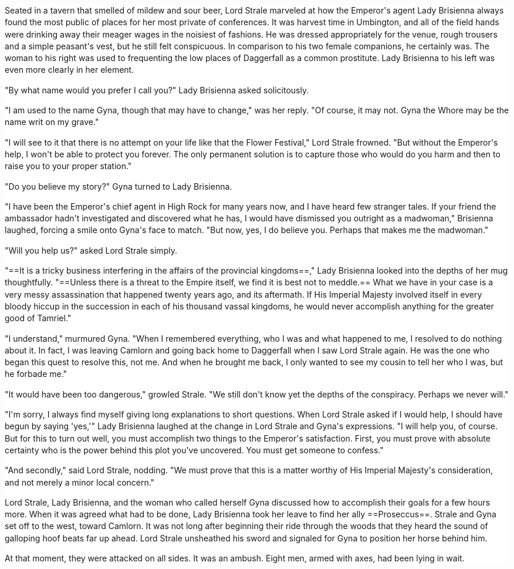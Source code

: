 Seated in a tavern that smelled of mildew and sour beer, Lord Strale marveled at how the Emperor's agent Lady Brisienna always found the most public of places for her most private of conferences. It was harvest time in Umbington, and all of the field hands were drinking away their meager wages in the noisiest of fashions. He was dressed appropriately for the venue, rough trousers and a simple peasant's vest, but he still felt conspicuous. In comparison to his two female companions, he certainly was. The woman to his right was used to frequenting the low places of Daggerfall as a common prostitute. Lady Brisienna to his left was even more clearly in her element.

"By what name would you prefer I call you?" Lady Brisienna asked solicitously.

"I am used to the name Gyna, though that may have to change," was her reply. "Of course, it may not. Gyna the Whore may be the name writ on my grave."

"I will see to it that there is no attempt on your life like that the Flower Festival," Lord Strale frowned. "But without the Emperor's help, I won't be able to protect you forever. The only permanent solution is to capture those who would do you harm and then to raise you to your proper station."

"Do you believe my story?" Gyna turned to Lady Brisienna.

"I have been the Emperor's chief agent in High Rock for many years now, and I have heard few stranger tales. If your friend the ambassador hadn't investigated and discovered what he has, I would have dismissed you outright as a madwoman," Brisienna laughed, forcing a smile onto Gyna's face to match. "But now, yes, I do believe you. Perhaps that makes me the madwoman."

"Will you help us?" asked Lord Strale simply.

"==It is a tricky business interfering in the affairs of the provincial kingdoms==," Lady Brisienna looked into the depths of her mug thoughtfully. "==Unless there is a threat to the Empire itself, we find it is best not to meddle.== What we have in your case is a very messy assassination that happened twenty years ago, and its aftermath. If His Imperial Majesty involved itself in every bloody hiccup in the succession in each of his thousand vassal kingdoms, he would never accomplish anything for the greater good of Tamriel."

"I understand," murmured Gyna. "When I remembered everything, who I was and what happened to me, I resolved to do nothing about it. In fact, I was leaving Camlorn and going back home to Daggerfall when I saw Lord Strale again. He was the one who began this quest to resolve this, not me. And when he brought me back, I only wanted to see my cousin to tell her who I was, but he forbade me."

"It would have been too dangerous," growled Strale. "We still don't know yet the depths of the conspiracy. Perhaps we never will."

"I'm sorry, I always find myself giving long explanations to short questions. When Lord Strale asked if I would help, I should have begun by saying 'yes,'" Lady Brisienna laughed at the change in Lord Strale and Gyna's expressions. "I will help you, of course. But for this to turn out well, you must accomplish two things to the Emperor's satisfaction. First, you must prove with absolute certainty who is the power behind this plot you've uncovered. You must get someone to confess."

"And secondly," said Lord Strale, nodding. "We must prove that this is a matter worthy of His Imperial Majesty's consideration, and not merely a minor local concern."

Lord Strale, Lady Brisienna, and the woman who called herself Gyna discussed how to accomplish their goals for a few hours more. When it was agreed what had to be done, Lady Brisienna took her leave to find her ally ==Proseccus==. Strale and Gyna set off to the west, toward Camlorn. It was not long after beginning their ride through the woods that they heard the sound of galloping hoof beats far up ahead. Lord Strale unsheathed his sword and signaled for Gyna to position her horse behind him.

At that moment, they were attacked on all sides. It was an ambush. Eight men, armed with axes, had been lying in wait.
